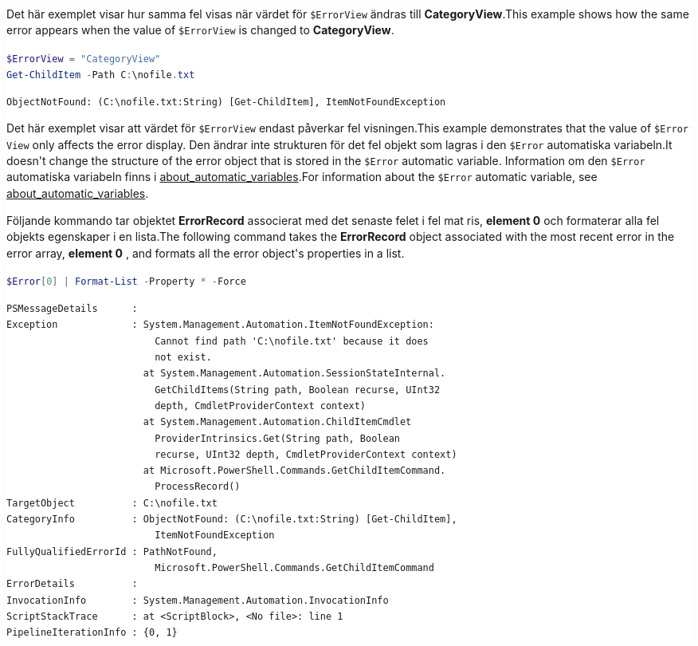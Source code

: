 <span data-ttu-id="ed9e1-281">Det här exemplet visar hur samma fel visas när värdet för `$ErrorView` ändras till **CategoryView**.</span><span class="sxs-lookup"><span data-stu-id="ed9e1-281">This example shows how the same error appears when the value of `$ErrorView` is changed to **CategoryView**.</span></span>

```powershell
$ErrorView = "CategoryView"
Get-ChildItem -Path C:\nofile.txt
```

```Output
ObjectNotFound: (C:\nofile.txt:String) [Get-ChildItem], ItemNotFoundException
```

<span data-ttu-id="ed9e1-282">Det här exemplet visar att värdet för `$ErrorView` endast påverkar fel visningen.</span><span class="sxs-lookup"><span data-stu-id="ed9e1-282">This example demonstrates that the value of `$ErrorView` only affects the error display.</span></span> <span data-ttu-id="ed9e1-283">Den ändrar inte strukturen för det fel objekt som lagras i den `$Error` automatiska variabeln.</span><span class="sxs-lookup"><span data-stu-id="ed9e1-283">It doesn't change the structure of the error object that is stored in the `$Error` automatic variable.</span></span> <span data-ttu-id="ed9e1-284">Information om den `$Error` automatiska variabeln finns i [about_automatic_variables](about_Automatic_Variables.md).</span><span class="sxs-lookup"><span data-stu-id="ed9e1-284">For information about the `$Error` automatic variable, see [about_automatic_variables](about_Automatic_Variables.md).</span></span>

<span data-ttu-id="ed9e1-285">Följande kommando tar objektet **ErrorRecord** associerat med det senaste felet i fel mat ris, **element 0** och formaterar alla fel objekts egenskaper i en lista.</span><span class="sxs-lookup"><span data-stu-id="ed9e1-285">The following command takes the **ErrorRecord** object associated with the most recent error in the error array, **element 0** , and formats all the error object's properties in a list.</span></span>

```powershell
$Error[0] | Format-List -Property * -Force
```

```Output
PSMessageDetails      :
Exception             : System.Management.Automation.ItemNotFoundException:
                          Cannot find path 'C:\nofile.txt' because it does
                          not exist.
                        at System.Management.Automation.SessionStateInternal.
                          GetChildItems(String path, Boolean recurse, UInt32
                          depth, CmdletProviderContext context)
                        at System.Management.Automation.ChildItemCmdlet
                          ProviderIntrinsics.Get(String path, Boolean
                          recurse, UInt32 depth, CmdletProviderContext context)
                        at Microsoft.PowerShell.Commands.GetChildItemCommand.
                          ProcessRecord()
TargetObject          : C:\nofile.txt
CategoryInfo          : ObjectNotFound: (C:\nofile.txt:String) [Get-ChildItem],
                          ItemNotFoundException
FullyQualifiedErrorId : PathNotFound,
                          Microsoft.PowerShell.Commands.GetChildItemCommand
ErrorDetails          :
InvocationInfo        : System.Management.Automation.InvocationInfo
ScriptStackTrace      : at <ScriptBlock>, <No file>: line 1
PipelineIterationInfo : {0, 1}
```
